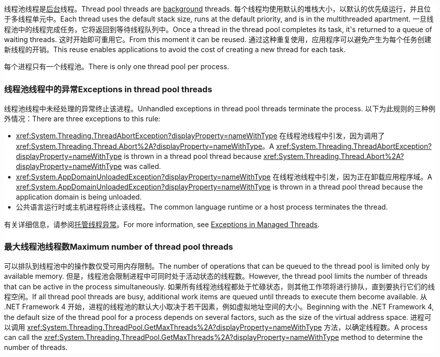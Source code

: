 <span data-ttu-id="0dc3a-109">线程池线程是[后台](foreground-and-background-threads.md)线程。</span><span class="sxs-lookup"><span data-stu-id="0dc3a-109">Thread pool threads are [background](foreground-and-background-threads.md) threads.</span></span> <span data-ttu-id="0dc3a-110">每个线程均使用默认的堆栈大小，以默认的优先级运行，并且位于多线程单元中。</span><span class="sxs-lookup"><span data-stu-id="0dc3a-110">Each thread uses the default stack size, runs at the default priority, and is in the multithreaded apartment.</span></span> <span data-ttu-id="0dc3a-111">一旦线程池中的线程完成任务，它将返回到等待线程队列中。</span><span class="sxs-lookup"><span data-stu-id="0dc3a-111">Once a thread in the thread pool completes its task, it's returned to a queue of waiting threads.</span></span> <span data-ttu-id="0dc3a-112">这时开始即可重用它。</span><span class="sxs-lookup"><span data-stu-id="0dc3a-112">From this moment it can be reused.</span></span> <span data-ttu-id="0dc3a-113">通过这种重复使用，应用程序可以避免产生为每个任务创建新线程的开销。</span><span class="sxs-lookup"><span data-stu-id="0dc3a-113">This reuse enables applications to avoid the cost of creating a new thread for each task.</span></span>
  
<span data-ttu-id="0dc3a-114">每个进程只有一个线程池。</span><span class="sxs-lookup"><span data-stu-id="0dc3a-114">There is only one thread pool per process.</span></span>  
  
### <a name="exceptions-in-thread-pool-threads"></a><span data-ttu-id="0dc3a-115">线程池线程中的异常</span><span class="sxs-lookup"><span data-stu-id="0dc3a-115">Exceptions in thread pool threads</span></span>

<span data-ttu-id="0dc3a-116">线程池线程中未经处理的异常终止该进程。</span><span class="sxs-lookup"><span data-stu-id="0dc3a-116">Unhandled exceptions in thread pool threads terminate the process.</span></span> <span data-ttu-id="0dc3a-117">以下为此规则的三种例外情况：</span><span class="sxs-lookup"><span data-stu-id="0dc3a-117">There are three exceptions to this rule:</span></span>  
  
- <span data-ttu-id="0dc3a-118"><xref:System.Threading.ThreadAbortException?displayProperty=nameWithType> 在线程池线程中引发，因为调用了 <xref:System.Threading.Thread.Abort%2A?displayProperty=nameWithType>。</span><span class="sxs-lookup"><span data-stu-id="0dc3a-118">A <xref:System.Threading.ThreadAbortException?displayProperty=nameWithType> is thrown in a thread pool thread because <xref:System.Threading.Thread.Abort%2A?displayProperty=nameWithType> was called.</span></span>  
- <span data-ttu-id="0dc3a-119"><xref:System.AppDomainUnloadedException?displayProperty=nameWithType> 在线程池线程中引发，因为正在卸载应用程序域。</span><span class="sxs-lookup"><span data-stu-id="0dc3a-119">A <xref:System.AppDomainUnloadedException?displayProperty=nameWithType> is thrown in a thread pool thread because the application domain is being unloaded.</span></span>  
- <span data-ttu-id="0dc3a-120">公共语言运行时或主机进程将终止该线程。</span><span class="sxs-lookup"><span data-stu-id="0dc3a-120">The common language runtime or a host process terminates the thread.</span></span>  
  
<span data-ttu-id="0dc3a-121">有关详细信息，请参阅[托管线程异常](exceptions-in-managed-threads.md)。</span><span class="sxs-lookup"><span data-stu-id="0dc3a-121">For more information, see [Exceptions in Managed Threads](exceptions-in-managed-threads.md).</span></span>  
  
### <a name="maximum-number-of-thread-pool-threads"></a><span data-ttu-id="0dc3a-122">最大线程池线程数</span><span class="sxs-lookup"><span data-stu-id="0dc3a-122">Maximum number of thread pool threads</span></span>

<span data-ttu-id="0dc3a-123">可以排队到线程池中的操作数仅受可用内存限制。</span><span class="sxs-lookup"><span data-stu-id="0dc3a-123">The number of operations that can be queued to the thread pool is limited only by available memory.</span></span> <span data-ttu-id="0dc3a-124">但是，线程池会限制进程中可同时处于活动状态的线程数。</span><span class="sxs-lookup"><span data-stu-id="0dc3a-124">However, the thread pool limits the number of threads that can be active in the process simultaneously.</span></span> <span data-ttu-id="0dc3a-125">如果所有线程池线程都处于忙碌状态，则其他工作项将进行排队，直到要执行它们的线程空闲。</span><span class="sxs-lookup"><span data-stu-id="0dc3a-125">If all thread pool threads are busy, additional work items are queued until threads to execute them become available.</span></span> <span data-ttu-id="0dc3a-126">从 .NET Framework 4 开始，进程的线程池的默认大小取决于若干因素，例如虚拟地址空间的大小。</span><span class="sxs-lookup"><span data-stu-id="0dc3a-126">Beginning with the .NET Framework 4, the default size of the thread pool for a process depends on several factors, such as the size of the virtual address space.</span></span> <span data-ttu-id="0dc3a-127">进程可以调用 <xref:System.Threading.ThreadPool.GetMaxThreads%2A?displayProperty=nameWithType> 方法，以确定线程数。</span><span class="sxs-lookup"><span data-stu-id="0dc3a-127">A process can call the <xref:System.Threading.ThreadPool.GetMaxThreads%2A?displayProperty=nameWithType> method to determine the number of threads.</span></span>  
  